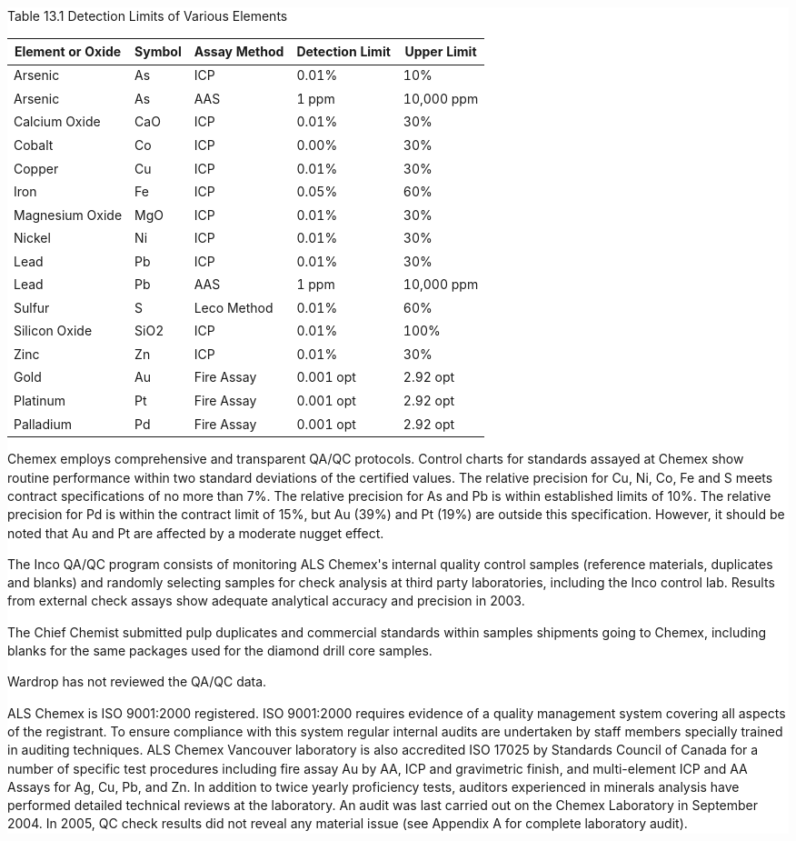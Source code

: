 Table 13.1 Detection Limits of Various Elements

| Element or Oxide   | Symbol   | Assay Method   | Detection Limit   | Upper Limit   |
|--------------------|----------|----------------|-------------------|---------------|
| Arsenic            | As       | ICP            | 0.01%             | 10%           |
| Arsenic            | As       | AAS            | 1 ppm             | 10,000 ppm    |
| Calcium Oxide      | CaO      | ICP            | 0.01%             | 30%           |
| Cobalt             | Co       | ICP            | 0.00%             | 30%           |
| Copper             | Cu       | ICP            | 0.01%             | 30%           |
| Iron               | Fe       | ICP            | 0.05%             | 60%           |
| Magnesium Oxide    | MgO      | ICP            | 0.01%             | 30%           |
| Nickel             | Ni       | ICP            | 0.01%             | 30%           |
| Lead               | Pb       | ICP            | 0.01%             | 30%           |
| Lead               | Pb       | AAS            | 1 ppm             | 10,000 ppm    |
| Sulfur             | S        | Leco Method    | 0.01%             | 60%           |
| Silicon Oxide      | SiO2     | ICP            | 0.01%             | 100%          |
| Zinc               | Zn       | ICP            | 0.01%             | 30%           |
| Gold               | Au       | Fire Assay     | 0.001 opt         | 2.92 opt      |
| Platinum           | Pt       | Fire Assay     | 0.001 opt         | 2.92 opt      |
| Palladium          | Pd       | Fire Assay     | 0.001 opt         | 2.92 opt      |

Chemex employs comprehensive and transparent QA/QC protocols.  Control charts for standards assayed at Chemex show routine performance within two standard deviations of the certified values.  The relative precision for Cu, Ni, Co, Fe and S meets contract specifications of no more than 7%.  The relative precision for As and Pb is within established limits of 10%.  The relative precision for Pd is within the contract limit of 15%, but Au (39%) and Pt (19%) are outside this specification.  However, it should be noted that Au and Pt are affected by a moderate nugget effect.

The Inco QA/QC program consists of monitoring ALS Chemex's internal quality control samples (reference materials, duplicates and blanks) and randomly selecting samples for check analysis at third party laboratories, including the Inco control lab.  Results from external check assays show adequate analytical accuracy and precision in 2003.

The Chief Chemist submitted pulp duplicates and commercial standards within samples shipments going to Chemex, including blanks for the same packages used for the diamond drill core samples.

Wardrop has not reviewed the QA/QC data.

ALS Chemex is ISO 9001:2000 registered. ISO 9001:2000 requires evidence of a quality management system covering all aspects of the registrant.  To ensure compliance with this system regular internal audits are undertaken by staff members specially trained in auditing techniques.  ALS Chemex Vancouver laboratory is also accredited ISO 17025 by Standards Council of Canada for a number of specific test procedures including fire assay Au by AA, ICP and gravimetric finish, and multi-element ICP and AA Assays for Ag, Cu, Pb, and Zn.  In addition to twice yearly proficiency tests, auditors experienced in minerals analysis have performed detailed technical reviews at the laboratory.  An audit was last carried out on the Chemex Laboratory in September 2004.  In 2005, QC check results did not reveal any material issue (see Appendix A for complete laboratory audit).
